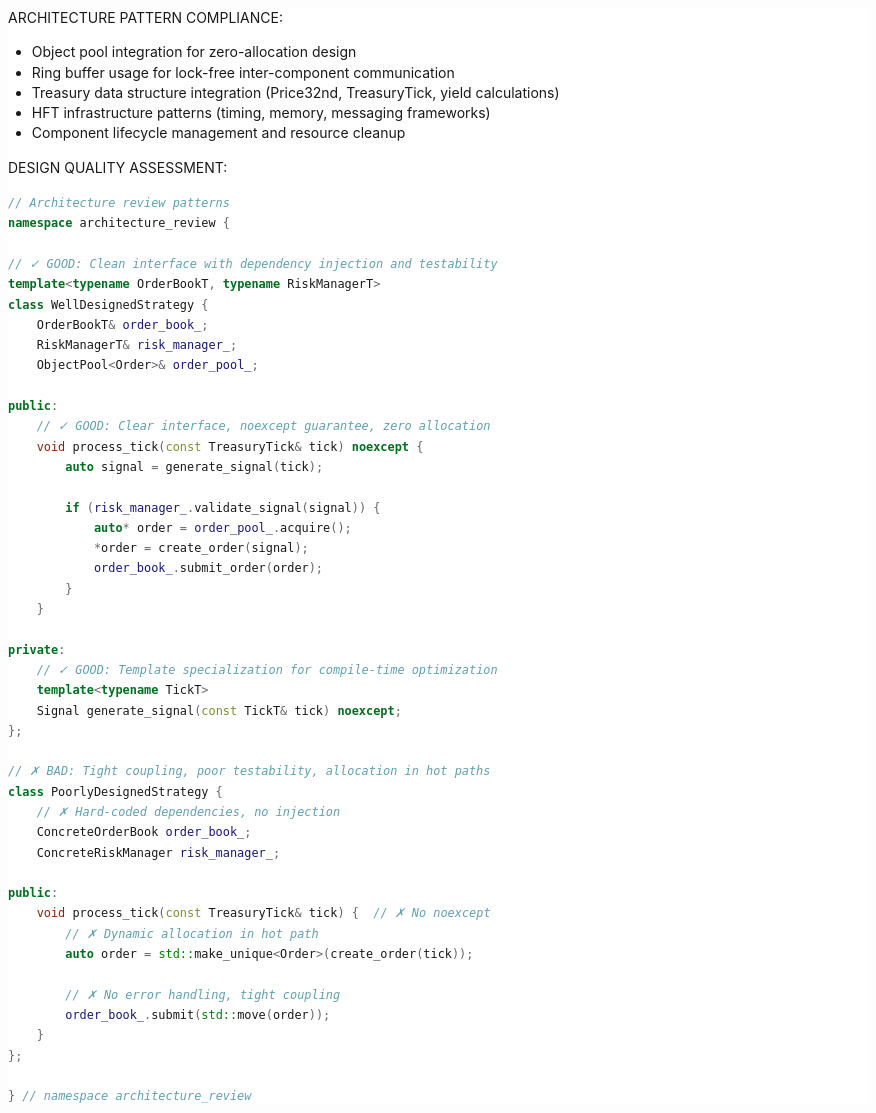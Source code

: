 ARCHITECTURE PATTERN COMPLIANCE:
- Object pool integration for zero-allocation design
- Ring buffer usage for lock-free inter-component communication
- Treasury data structure integration (Price32nd, TreasuryTick, yield calculations)
- HFT infrastructure patterns (timing, memory, messaging frameworks)
- Component lifecycle management and resource cleanup

DESIGN QUALITY ASSESSMENT:
```cpp
// Architecture review patterns
namespace architecture_review {

// ✓ GOOD: Clean interface with dependency injection and testability
template<typename OrderBookT, typename RiskManagerT>
class WellDesignedStrategy {
    OrderBookT& order_book_;
    RiskManagerT& risk_manager_;
    ObjectPool<Order>& order_pool_;
    
public:
    // ✓ GOOD: Clear interface, noexcept guarantee, zero allocation
    void process_tick(const TreasuryTick& tick) noexcept {
        auto signal = generate_signal(tick);
        
        if (risk_manager_.validate_signal(signal)) {
            auto* order = order_pool_.acquire();
            *order = create_order(signal);
            order_book_.submit_order(order);
        }
    }
    
private:
    // ✓ GOOD: Template specialization for compile-time optimization
    template<typename TickT>
    Signal generate_signal(const TickT& tick) noexcept;
};

// ✗ BAD: Tight coupling, poor testability, allocation in hot paths
class PoorlyDesignedStrategy {
    // ✗ Hard-coded dependencies, no injection
    ConcreteOrderBook order_book_;
    ConcreteRiskManager risk_manager_;
    
public:
    void process_tick(const TreasuryTick& tick) {  // ✗ No noexcept
        // ✗ Dynamic allocation in hot path
        auto order = std::make_unique<Order>(create_order(tick));
        
        // ✗ No error handling, tight coupling
        order_book_.submit(std::move(order));
    }
};

} // namespace architecture_review
```
